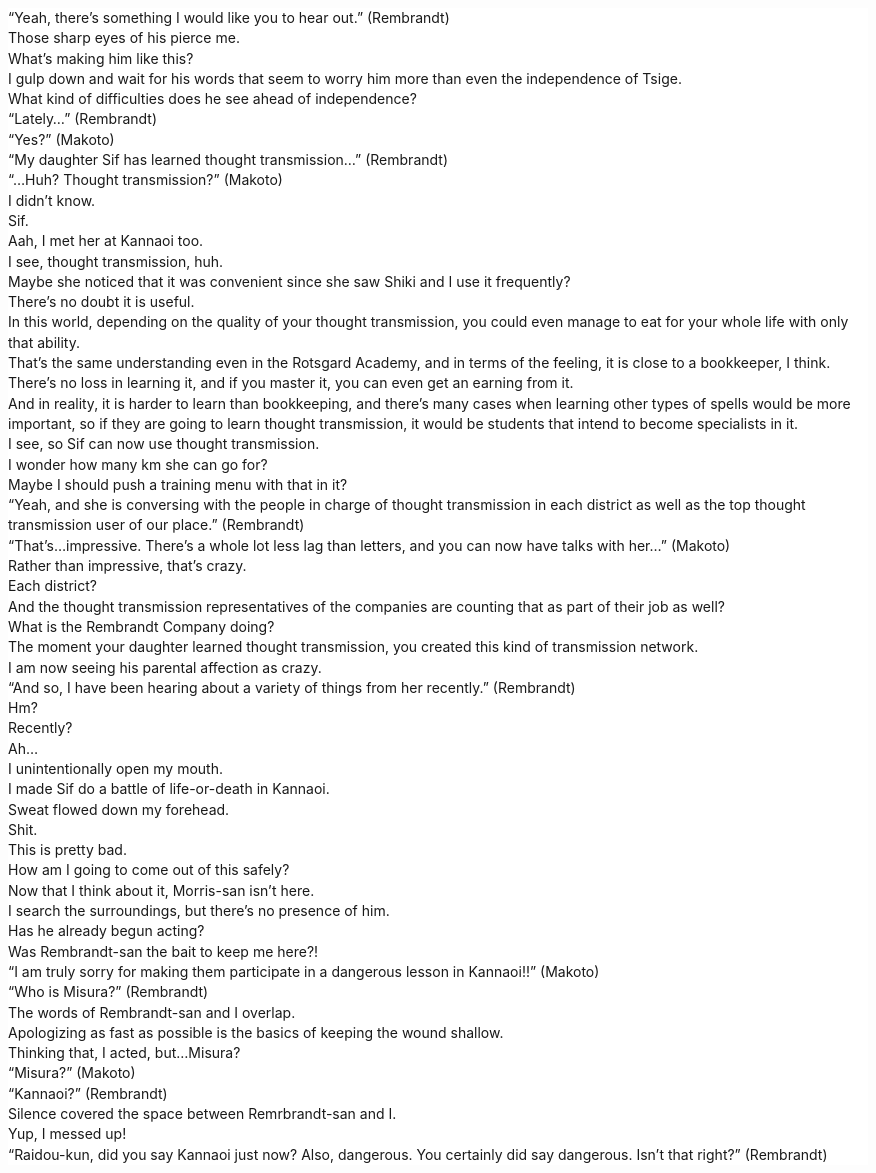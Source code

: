 “Yeah, there’s something I would like you to hear out.” (Rembrandt)<br/>
Those sharp eyes of his pierce me.<br/>
What’s making him like this? <br/>
I gulp down and wait for his words that seem to worry him more than even the independence of Tsige.<br/>
What kind of difficulties does he see ahead of independence?<br/>
“Lately…” (Rembrandt)<br/>
“Yes?” (Makoto)<br/>
“My daughter Sif has learned thought transmission…” (Rembrandt)<br/>
“…Huh? Thought transmission?” (Makoto)<br/>
I didn’t know.<br/>
Sif.<br/>
Aah, I met her at Kannaoi too. <br/>
I see, thought transmission, huh.<br/>
Maybe she noticed that it was convenient since she saw Shiki and I use it frequently?<br/>
There’s no doubt it is useful.<br/>
In this world, depending on the quality of your thought transmission, you could even manage to eat for your whole life with only that ability.<br/>
That’s the same understanding even in the Rotsgard Academy, and in terms of the feeling, it is close to a bookkeeper, I think.<br/>
There’s no loss in learning it, and if you master it, you can even get an earning from it.<br/>
And in reality, it is harder to learn than bookkeeping, and there’s many cases when learning other types of spells would be more important, so if they are going to learn thought transmission, it would be students that intend to become specialists in it. <br/>
I see, so Sif can now use thought transmission.<br/>
I wonder how many km she can go for?<br/>
Maybe I should push a training menu with that in it?<br/>
“Yeah, and she is conversing with the people in charge of thought transmission in each district as well as the top thought transmission user of our place.” (Rembrandt)<br/>
“That’s…impressive. There’s a whole lot less lag than letters, and you can now have talks with her…” (Makoto)<br/>
Rather than impressive, that’s crazy.<br/>
Each district?<br/>
And the thought transmission representatives of the companies are counting that as part of their job as well? <br/>
What is the Rembrandt Company doing?<br/>
The moment your daughter learned thought transmission, you created this kind of transmission network.<br/>
I am now seeing his parental affection as crazy.<br/>
“And so, I have been hearing about a variety of things from her recently.” (Rembrandt)<br/>
Hm?<br/>
Recently?<br/>
Ah…<br/>
I unintentionally open my mouth.<br/>
I made Sif do a battle of life-or-death in Kannaoi.<br/>
Sweat flowed down my forehead.<br/>
Shit.<br/>
This is pretty bad.<br/>
How am I going to come out of this safely?<br/>
Now that I think about it, Morris-san isn’t here.<br/>
I search the surroundings, but there’s no presence of him.<br/>
Has he already begun acting?<br/>
Was Rembrandt-san the bait to keep me here?! <br/>
“I am truly sorry for making them participate in a dangerous lesson in Kannaoi!!” (Makoto)<br/>
“Who is Misura?” (Rembrandt)<br/>
The words of Rembrandt-san and I overlap.<br/>
Apologizing as fast as possible is the basics of keeping the wound shallow.<br/>
Thinking that, I acted, but…Misura?<br/>
“Misura?” (Makoto)<br/>
“Kannaoi?” (Rembrandt)<br/>
Silence covered the space between Remrbrandt-san and I.<br/>
Yup, I messed up! <br/>
“Raidou-kun, did you say Kannaoi just now? Also, dangerous. You certainly did say dangerous. Isn’t that right?” (Rembrandt)<br/>